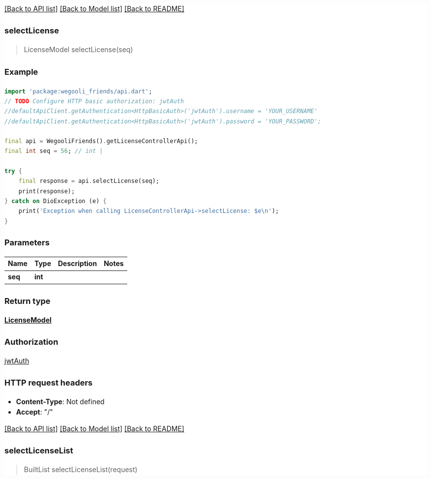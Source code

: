 [[Back to API list]](../../README.md#documentation-for-api-endpoints)
[[Back to Model list]](../../README.md#documentation-for-models)
[[Back to README]](../../README.md)

### **selectLicense**

> LicenseModel selectLicense(seq)

### Example

```dart
import 'package:wegooli_friends/api.dart';
// TODO Configure HTTP basic authorization: jwtAuth
//defaultApiClient.getAuthentication<HttpBasicAuth>('jwtAuth').username = 'YOUR_USERNAME'
//defaultApiClient.getAuthentication<HttpBasicAuth>('jwtAuth').password = 'YOUR_PASSWORD';

final api = WegooliFriends().getLicenseControllerApi();
final int seq = 56; // int |

try {
    final response = api.selectLicense(seq);
    print(response);
} catch on DioException (e) {
    print('Exception when calling LicenseControllerApi->selectLicense: $e\n');
}
```

### Parameters

| Name    | Type    | Description | Notes |
| ------- | ------- | ----------- | ----- |
| **seq** | **int** |             |

### Return type

[**LicenseModel**](LicenseModel.md)

### Authorization

[jwtAuth](../../README.md#jwtAuth)

### HTTP request headers

- **Content-Type**: Not defined
- **Accept**: "/"

[[Back to API list]](../../README.md#documentation-for-api-endpoints)
[[Back to Model list]](../../README.md#documentation-for-models)
[[Back to README]](../../README.md)

### **selectLicenseList**

> BuiltList<LicenseModel> selectLicenseList(request)
